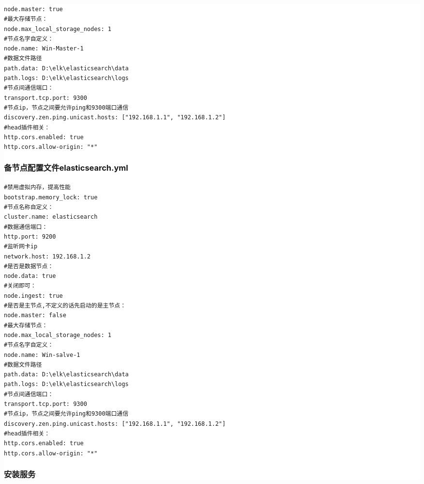 ```
node.master: true
#最大存储节点：
node.max_local_storage_nodes: 1
#节点名字自定义：
node.name: Win-Master-1
#数据文件路径
path.data: D:\elk\elasticsearch\data
path.logs: D:\elk\elasticsearch\logs
#节点间通信端口：
transport.tcp.port: 9300
#节点ip，节点之间要允许ping和9300端口通信
discovery.zen.ping.unicast.hosts: ["192.168.1.1", "192.168.1.2"]
#head插件相关：
http.cors.enabled: true
http.cors.allow-origin: "*"
```

### 备节点配置文件elasticsearch.yml

```
#禁用虚拟内存，提高性能
bootstrap.memory_lock: true
#节点名称自定义：
cluster.name: elasticsearch
#数据通信端口：
http.port: 9200
#监听网卡ip
network.host: 192.168.1.2
#是否是数据节点：
node.data: true
#关闭即可：
node.ingest: true
#是否是主节点,不定义的话先启动的是主节点：
node.master: false
#最大存储节点：
node.max_local_storage_nodes: 1
#节点名字自定义：
node.name: Win-salve-1
#数据文件路径
path.data: D:\elk\elasticsearch\data
path.logs: D:\elk\elasticsearch\logs
#节点间通信端口：
transport.tcp.port: 9300
#节点ip，节点之间要允许ping和9300端口通信
discovery.zen.ping.unicast.hosts: ["192.168.1.1", "192.168.1.2"]
#head插件相关：
http.cors.enabled: true
http.cors.allow-origin: "*"
```
### 安装服务
